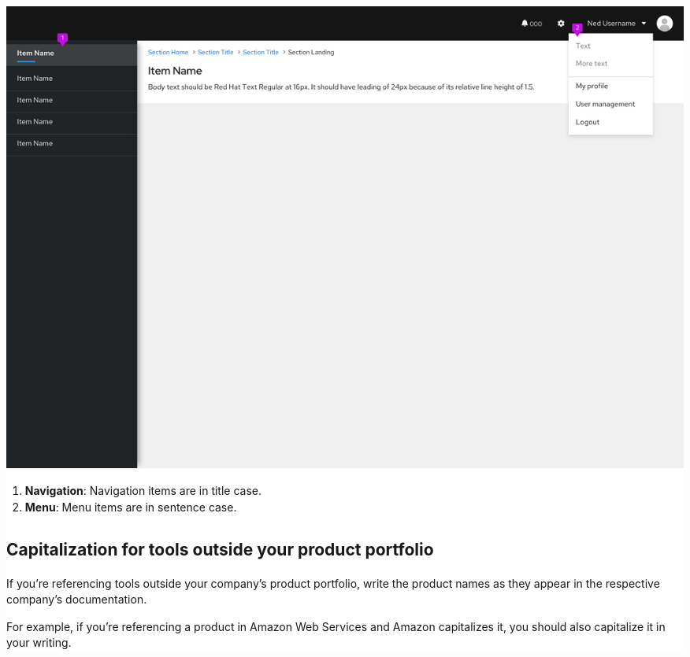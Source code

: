 <img src="./img/user-menu-example.png" alt="title case navigation items and sentence case menu items" width="3330px"/>   

1. **Navigation**: Navigation items are in title case. 
1. **Menu**: Menu items are in sentence case.

## Capitalization for tools outside your product portfolio

If you’re referencing tools outside your company’s product portfolio, write the product names as they appear in the respective company’s documentation. 

For example, if you’re referencing a product in Amazon Web Services and Amazon capitalizes it, you should also capitalize it in your writing.
